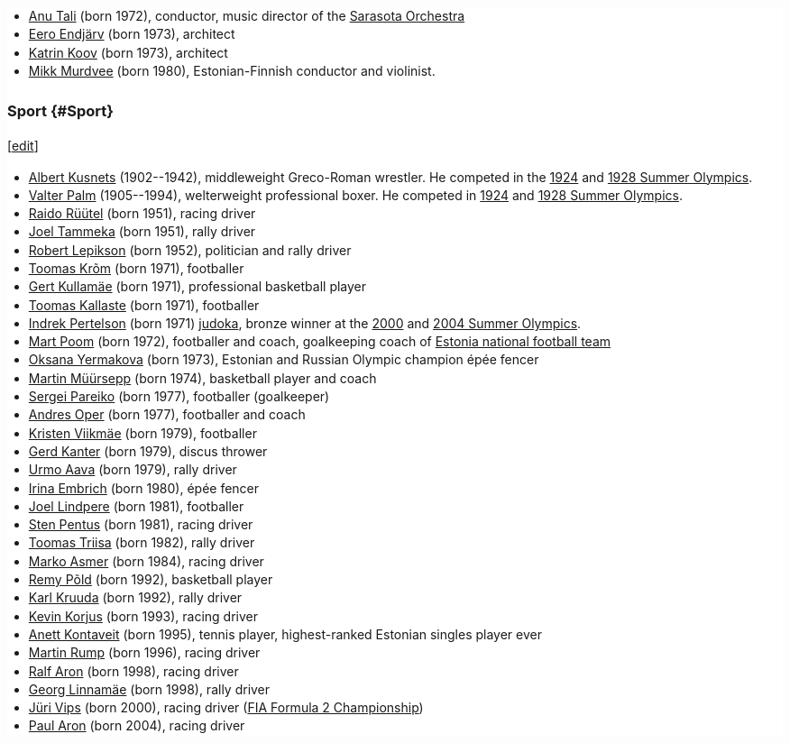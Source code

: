 * [Anu Tali](/wiki/Anu_Tali "Anu Tali") (born 1972), conductor, music director of the [Sarasota Orchestra](/wiki/Sarasota_Orchestra "Sarasota Orchestra")
* [Eero Endjärv](/wiki/Eero_Endj%C3%A4rv "Eero Endjärv") (born 1973), architect
* [Katrin Koov](/wiki/Katrin_Koov "Katrin Koov") (born 1973), architect
* [Mikk Murdvee](/wiki/Mikk_Murdvee "Mikk Murdvee") (born 1980), Estonian-Finnish conductor and violinist.

### Sport {#Sport}

\[[edit](/w/index.php?title=Tallinn&action=edit&section=36 "Edit section: Sport")\]

* [Albert Kusnets](/wiki/Albert_Kusnets "Albert Kusnets") (1902--1942), middleweight Greco-Roman wrestler. He competed in the [1924](/wiki/1924_Summer_Olympics "1924 Summer Olympics") and [1928 Summer Olympics](/wiki/1928_Summer_Olympics "1928 Summer Olympics").
* [Valter Palm](/wiki/Valter_Palm "Valter Palm") (1905--1994), welterweight professional boxer. He competed in [1924](/wiki/1924_Summer_Olympics "1924 Summer Olympics") and [1928 Summer Olympics](/wiki/1928_Summer_Olympics "1928 Summer Olympics").
* [Raido Rüütel](/wiki/Raido_R%C3%BC%C3%BCtel "Raido Rüütel") (born 1951), racing driver
* [Joel Tammeka](/wiki/Joel_Tammeka "Joel Tammeka") (born 1951), rally driver
* [Robert Lepikson](/wiki/Robert_Lepikson "Robert Lepikson") (born 1952), politician and rally driver
* [Toomas Krõm](/wiki/Toomas_Kr%C3%B5m "Toomas Krõm") (born 1971), footballer
* [Gert Kullamäe](/wiki/Gert_Kullam%C3%A4e "Gert Kullamäe") (born 1971), professional basketball player
* [Toomas Kallaste](/wiki/Toomas_Kallaste "Toomas Kallaste") (born 1971), footballer
* [Indrek Pertelson](/wiki/Indrek_Pertelson "Indrek Pertelson") (born 1971) [judoka](/wiki/Judo "Judo"), bronze winner at the [2000](/wiki/2000_Summer_Olympics "2000 Summer Olympics") and [2004 Summer Olympics](/wiki/2004_Summer_Olympics "2004 Summer Olympics").
* [Mart Poom](/wiki/Mart_Poom "Mart Poom") (born 1972), footballer and coach, goalkeeping coach of [Estonia national football team](/wiki/Estonia_national_football_team "Estonia national football team")
* [Oksana Yermakova](/wiki/Oksana_Yermakova "Oksana Yermakova") (born 1973), Estonian and Russian Olympic champion épée fencer
* [Martin Müürsepp](/wiki/Martin_M%C3%BC%C3%BCrsepp "Martin Müürsepp") (born 1974), basketball player and coach
* [Sergei Pareiko](/wiki/Sergei_Pareiko "Sergei Pareiko") (born 1977), footballer (goalkeeper)
* [Andres Oper](/wiki/Andres_Oper "Andres Oper") (born 1977), footballer and coach
* [Kristen Viikmäe](/wiki/Kristen_Viikm%C3%A4e "Kristen Viikmäe") (born 1979), footballer
* [Gerd Kanter](/wiki/Gerd_Kanter "Gerd Kanter") (born 1979), discus thrower
* [Urmo Aava](/wiki/Urmo_Aava "Urmo Aava") (born 1979), rally driver
* [Irina Embrich](/wiki/Irina_Embrich "Irina Embrich") (born 1980), épée fencer
* [Joel Lindpere](/wiki/Joel_Lindpere "Joel Lindpere") (born 1981), footballer
* [Sten Pentus](/wiki/Sten_Pentus "Sten Pentus") (born 1981), racing driver
* [Toomas Triisa](/wiki/Toomas_Triisa "Toomas Triisa") (born 1982), rally driver
* [Marko Asmer](/wiki/Marko_Asmer "Marko Asmer") (born 1984), racing driver
* [Remy Põld](/wiki/Remy_P%C3%B5ld "Remy Põld") (born 1992), basketball player
* [Karl Kruuda](/wiki/Karl_Kruuda "Karl Kruuda") (born 1992), rally driver
* [Kevin Korjus](/wiki/Kevin_Korjus "Kevin Korjus") (born 1993), racing driver
* [Anett Kontaveit](/wiki/Anett_Kontaveit "Anett Kontaveit") (born 1995), tennis player, highest-ranked Estonian singles player ever
* [Martin Rump](/wiki/Martin_Rump "Martin Rump") (born 1996), racing driver
* [Ralf Aron](/wiki/Ralf_Aron "Ralf Aron") (born 1998), racing driver
* [Georg Linnamäe](/wiki/Georg_Linnam%C3%A4e "Georg Linnamäe") (born 1998), rally driver
* [Jüri Vips](/wiki/J%C3%BCri_Vips "Jüri Vips") (born 2000), racing driver ([FIA Formula 2 Championship](/wiki/FIA_Formula_2_Championship "FIA Formula 2 Championship"))
* [Paul Aron](/wiki/Paul_Aron "Paul Aron") (born 2004), racing driver
